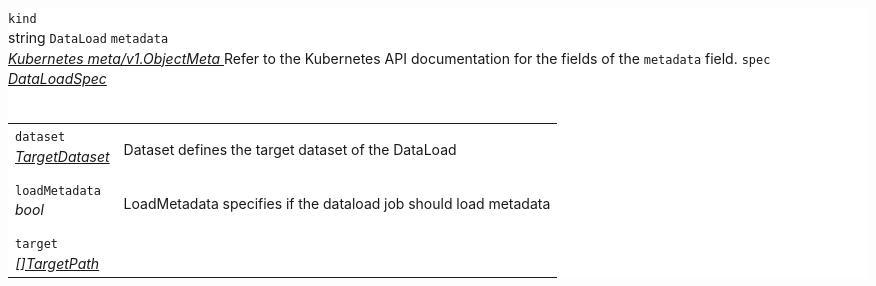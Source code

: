 <tr>
<td>
<code>kind</code></br>
string
</td>
<td><code>DataLoad</code></td>
</tr>
<tr>
<td>
<code>metadata</code></br>
<em>
<a href="https://kubernetes.io/docs/reference/generated/kubernetes-api/v1.18/#objectmeta-v1-meta">
Kubernetes meta/v1.ObjectMeta
</a>
</em>
</td>
<td>
Refer to the Kubernetes API documentation for the fields of the
<code>metadata</code> field.
</td>
</tr>
<tr>
<td>
<code>spec</code></br>
<em>
<a href="#data.fluid.io/v1alpha1.DataLoadSpec">
DataLoadSpec
</a>
</em>
</td>
<td>
<br/>
<br/>
<table>
<tr>
<td>
<code>dataset</code></br>
<em>
<a href="#data.fluid.io/v1alpha1.TargetDataset">
TargetDataset
</a>
</em>
</td>
<td>
<p>Dataset defines the target dataset of the DataLoad</p>
</td>
</tr>
<tr>
<td>
<code>loadMetadata</code></br>
<em>
bool
</em>
</td>
<td>
<p>LoadMetadata specifies if the dataload job should load metadata</p>
</td>
</tr>
<tr>
<td>
<code>target</code></br>
<em>
<a href="#data.fluid.io/v1alpha1.TargetPath">
[]TargetPath